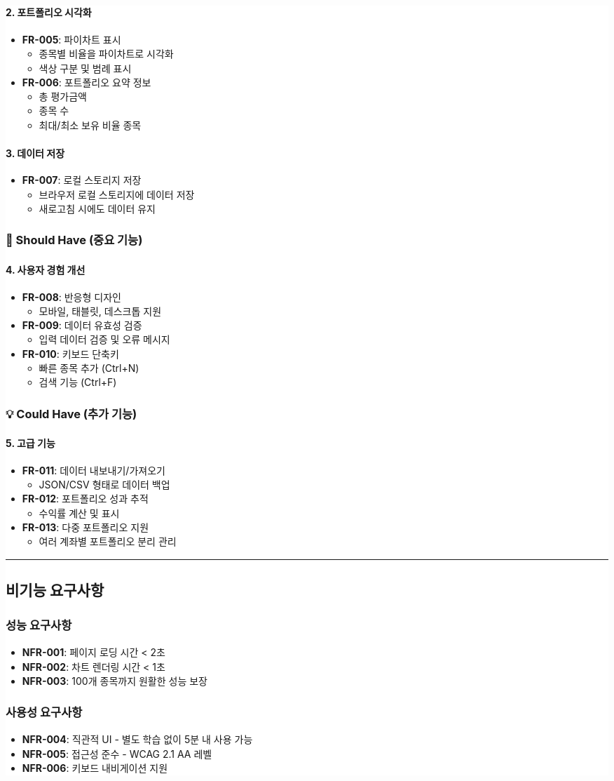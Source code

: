 #### 2. 포트폴리오 시각화

- **FR-005**: 파이차트 표시
  - 종목별 비율을 파이차트로 시각화
  - 색상 구분 및 범례 표시
- **FR-006**: 포트폴리오 요약 정보
  - 총 평가금액
  - 종목 수
  - 최대/최소 보유 비율 종목

#### 3. 데이터 저장

- **FR-007**: 로컬 스토리지 저장
  - 브라우저 로컬 스토리지에 데이터 저장
  - 새로고침 시에도 데이터 유지

### 🎯 Should Have (중요 기능)

#### 4. 사용자 경험 개선

- **FR-008**: 반응형 디자인
  - 모바일, 태블릿, 데스크톱 지원
- **FR-009**: 데이터 유효성 검증
  - 입력 데이터 검증 및 오류 메시지
- **FR-010**: 키보드 단축키
  - 빠른 종목 추가 (Ctrl+N)
  - 검색 기능 (Ctrl+F)

### 💡 Could Have (추가 기능)

#### 5. 고급 기능

- **FR-011**: 데이터 내보내기/가져오기
  - JSON/CSV 형태로 데이터 백업
- **FR-012**: 포트폴리오 성과 추적
  - 수익률 계산 및 표시
- **FR-013**: 다중 포트폴리오 지원
  - 여러 계좌별 포트폴리오 분리 관리

---

## 비기능 요구사항

### 성능 요구사항

- **NFR-001**: 페이지 로딩 시간 < 2초
- **NFR-002**: 차트 렌더링 시간 < 1초
- **NFR-003**: 100개 종목까지 원활한 성능 보장

### 사용성 요구사항

- **NFR-004**: 직관적 UI - 별도 학습 없이 5분 내 사용 가능
- **NFR-005**: 접근성 준수 - WCAG 2.1 AA 레벨
- **NFR-006**: 키보드 내비게이션 지원

